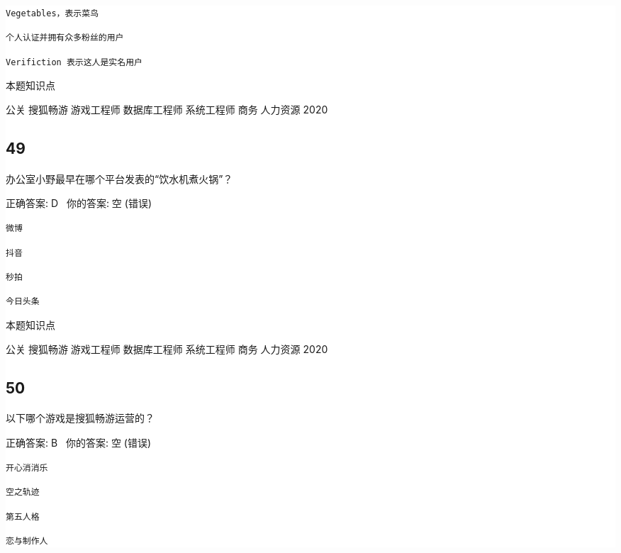 ```cpp
Vegetables，表示菜鸟
```

```cpp
个人认证并拥有众多粉丝的用户
```

```cpp
Verifiction 表示这人是实名用户
```

本题知识点

公关 搜狐畅游 游戏工程师 数据库工程师 系统工程师 商务 人力资源 2020

## 49

办公室小野最早在哪个平台发表的“饮水机煮火锅”？

正确答案: D   你的答案: 空 (错误)

```cpp
微博
```

```cpp
抖音
```

```cpp
秒拍
```

```cpp
今日头条
```

本题知识点

公关 搜狐畅游 游戏工程师 数据库工程师 系统工程师 商务 人力资源 2020

## 50

以下哪个游戏是搜狐畅游运营的？

正确答案: B   你的答案: 空 (错误)

```cpp
开心消消乐
```

```cpp
空之轨迹
```

```cpp
第五人格
```

```cpp
恋与制作人
```
